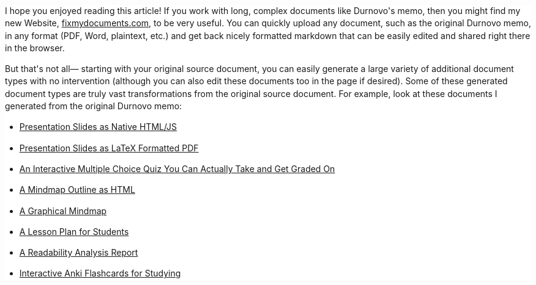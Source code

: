 
I hope you enjoyed reading this article! If you work with long, complex documents like Durnovo's memo, then you might find my new Website, [fixmydocuments.com](https://fixmydocuments.com/), to be very useful. You can quickly upload any document, such as the original Durnovo memo, in any format (PDF, Word, plaintext, etc.) and get back nicely formatted markdown that can be easily edited and shared right there in the browser. 

But that's not all— starting with your original source document, you can easily generate a large variety of additional document types with no intervention (although you can also edit these documents too in the page if desired). Some of these generated document types are truly vast transformations from the original source document. For example, look at these documents I generated from the original Durnovo memo:

* [Presentation Slides as Native HTML/JS](https://fixmydocuments.com/api/hosted/durnovo-memo-translation-txt-bc8f64)

* [Presentation Slides as LaTeX Formatted PDF](https://raw.githubusercontent.com/Dicklesworthstone/yto_blog_posts/refs/heads/main/durnovo_presentation_slides.pdf)

* [An Interactive Multiple Choice Quiz You Can Actually Take and Get Graded On](https://fixmydocuments.com/api/hosted/durnovo-memo-translation-txt-a92f51)

* [A Mindmap Outline as HTML](https://fixmydocuments.com/api/hosted/durnovo-memo-translation-txt-10a2eb)

* [A Graphical Mindmap](https://fixmydocuments.com/api/hosted/durnovo-memo-translation-txt-88fa6d)

* [A Lesson Plan for Students](https://fixmydocuments.com/api/hosted/durnovo-memo-translation-txt-9bc2e3)

* [A Readability Analysis Report](https://fixmydocuments.com/api/hosted/durnovo-memo-translation-txt-372385)

* [Interactive Anki Flashcards for Studying](https://fixmydocuments.com/hosted-deck/durnovo-memo-translation-txt-ba4e07)
